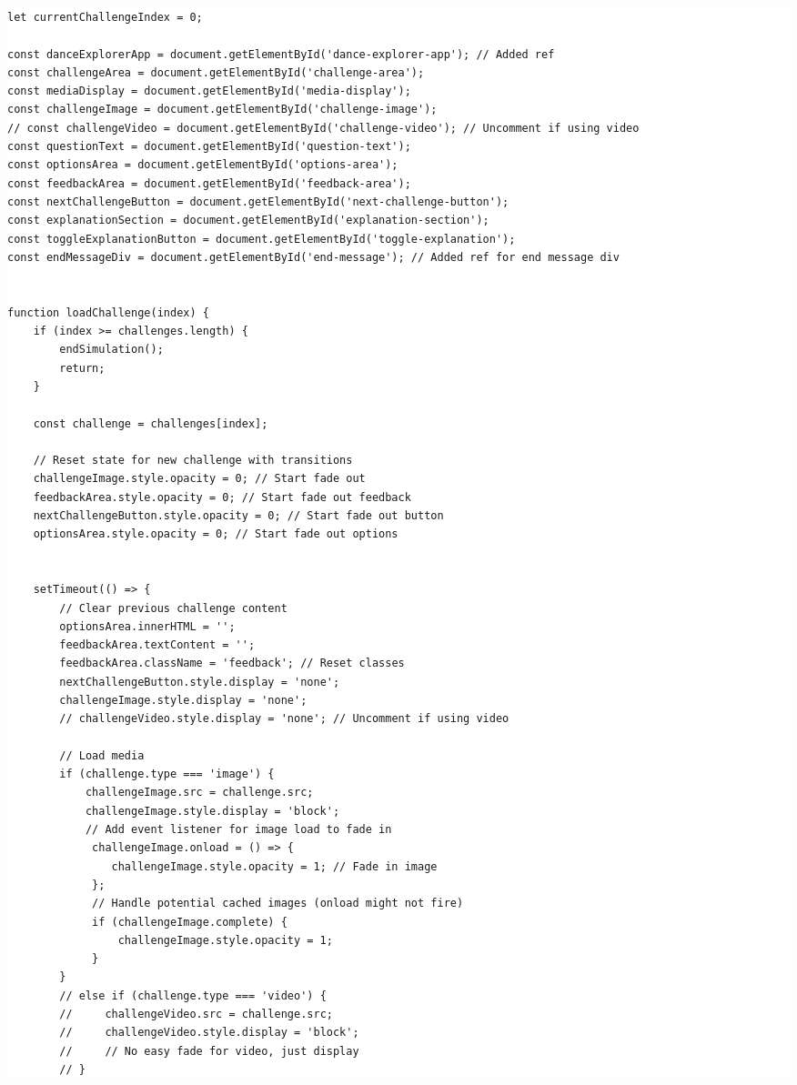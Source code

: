    let currentChallengeIndex = 0;

    const danceExplorerApp = document.getElementById('dance-explorer-app'); // Added ref
    const challengeArea = document.getElementById('challenge-area');
    const mediaDisplay = document.getElementById('media-display');
    const challengeImage = document.getElementById('challenge-image');
    // const challengeVideo = document.getElementById('challenge-video'); // Uncomment if using video
    const questionText = document.getElementById('question-text');
    const optionsArea = document.getElementById('options-area');
    const feedbackArea = document.getElementById('feedback-area');
    const nextChallengeButton = document.getElementById('next-challenge-button');
    const explanationSection = document.getElementById('explanation-section');
    const toggleExplanationButton = document.getElementById('toggle-explanation');
    const endMessageDiv = document.getElementById('end-message'); // Added ref for end message div


    function loadChallenge(index) {
        if (index >= challenges.length) {
            endSimulation();
            return;
        }

        const challenge = challenges[index];

        // Reset state for new challenge with transitions
        challengeImage.style.opacity = 0; // Start fade out
        feedbackArea.style.opacity = 0; // Start fade out feedback
        nextChallengeButton.style.opacity = 0; // Start fade out button
        optionsArea.style.opacity = 0; // Start fade out options


        setTimeout(() => {
            // Clear previous challenge content
            optionsArea.innerHTML = '';
            feedbackArea.textContent = '';
            feedbackArea.className = 'feedback'; // Reset classes
            nextChallengeButton.style.display = 'none';
            challengeImage.style.display = 'none';
            // challengeVideo.style.display = 'none'; // Uncomment if using video

            // Load media
            if (challenge.type === 'image') {
                challengeImage.src = challenge.src;
                challengeImage.style.display = 'block';
                // Add event listener for image load to fade in
                 challengeImage.onload = () => {
                    challengeImage.style.opacity = 1; // Fade in image
                 };
                 // Handle potential cached images (onload might not fire)
                 if (challengeImage.complete) {
                     challengeImage.style.opacity = 1;
                 }
            }
            // else if (challenge.type === 'video') {
            //     challengeVideo.src = challenge.src;
            //     challengeVideo.style.display = 'block';
            //     // No easy fade for video, just display
            // }
